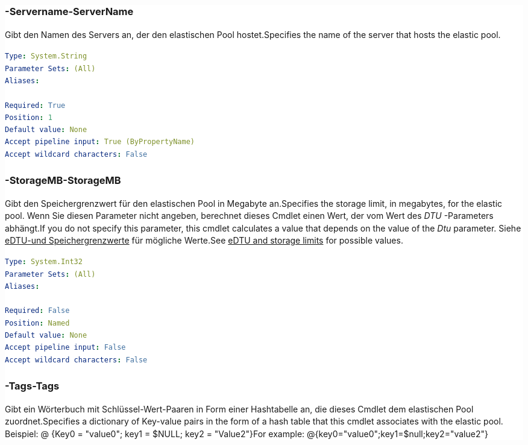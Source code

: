 ### <span data-ttu-id="b3a1f-172">-Servername</span><span class="sxs-lookup"><span data-stu-id="b3a1f-172">-ServerName</span></span>
<span data-ttu-id="b3a1f-173">Gibt den Namen des Servers an, der den elastischen Pool hostet.</span><span class="sxs-lookup"><span data-stu-id="b3a1f-173">Specifies the name of the server that hosts the elastic pool.</span></span>

```yaml
Type: System.String
Parameter Sets: (All)
Aliases:

Required: True
Position: 1
Default value: None
Accept pipeline input: True (ByPropertyName)
Accept wildcard characters: False
```

### <span data-ttu-id="b3a1f-174">-StorageMB</span><span class="sxs-lookup"><span data-stu-id="b3a1f-174">-StorageMB</span></span>
<span data-ttu-id="b3a1f-175">Gibt den Speichergrenzwert für den elastischen Pool in Megabyte an.</span><span class="sxs-lookup"><span data-stu-id="b3a1f-175">Specifies the storage limit, in megabytes, for the elastic pool.</span></span> <span data-ttu-id="b3a1f-176">Wenn Sie diesen Parameter nicht angeben, berechnet dieses Cmdlet einen Wert, der vom Wert des *DTU* -Parameters abhängt.</span><span class="sxs-lookup"><span data-stu-id="b3a1f-176">If you do not specify this parameter, this cmdlet calculates a value that depends on the value of the *Dtu* parameter.</span></span>
<span data-ttu-id="b3a1f-177">Siehe [eDTU-und Speichergrenzwerte](/azure/sql-database/sql-database-elastic-pool#edtu-and-storage-limits-for-elastic-pools) für mögliche Werte.</span><span class="sxs-lookup"><span data-stu-id="b3a1f-177">See [eDTU and storage limits](/azure/sql-database/sql-database-elastic-pool#edtu-and-storage-limits-for-elastic-pools) for possible values.</span></span>

```yaml
Type: System.Int32
Parameter Sets: (All)
Aliases:

Required: False
Position: Named
Default value: None
Accept pipeline input: False
Accept wildcard characters: False
```

### <span data-ttu-id="b3a1f-178">-Tags</span><span class="sxs-lookup"><span data-stu-id="b3a1f-178">-Tags</span></span>
<span data-ttu-id="b3a1f-179">Gibt ein Wörterbuch mit Schlüssel-Wert-Paaren in Form einer Hashtabelle an, die dieses Cmdlet dem elastischen Pool zuordnet.</span><span class="sxs-lookup"><span data-stu-id="b3a1f-179">Specifies a dictionary of Key-value pairs in the form of a hash table that this cmdlet associates with the elastic pool.</span></span> <span data-ttu-id="b3a1f-180">Beispiel: @ {Key0 = "value0"; key1 = $NULL; key2 = "Value2"}</span><span class="sxs-lookup"><span data-stu-id="b3a1f-180">For example: @{key0="value0";key1=$null;key2="value2"}</span></span>
